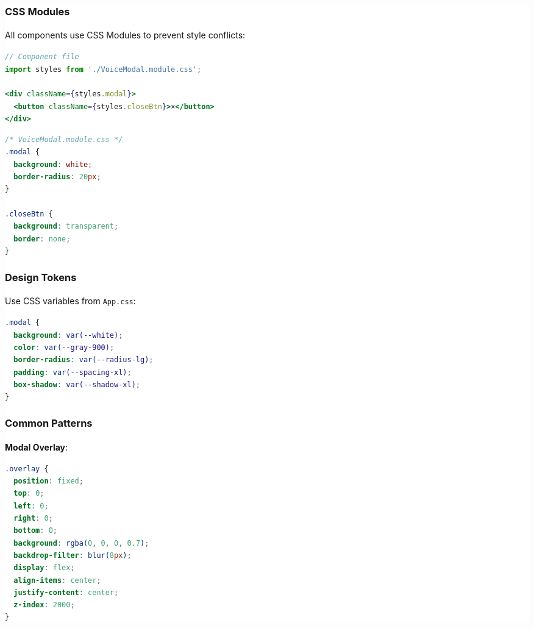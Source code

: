 ### CSS Modules

All components use CSS Modules to prevent style conflicts:

```jsx
// Component file
import styles from './VoiceModal.module.css';

<div className={styles.modal}>
  <button className={styles.closeBtn}>×</button>
</div>
```

```css
/* VoiceModal.module.css */
.modal {
  background: white;
  border-radius: 20px;
}

.closeBtn {
  background: transparent;
  border: none;
}
```

### Design Tokens

Use CSS variables from `App.css`:

```css
.modal {
  background: var(--white);
  color: var(--gray-900);
  border-radius: var(--radius-lg);
  padding: var(--spacing-xl);
  box-shadow: var(--shadow-xl);
}
```

### Common Patterns

**Modal Overlay**:
```css
.overlay {
  position: fixed;
  top: 0;
  left: 0;
  right: 0;
  bottom: 0;
  background: rgba(0, 0, 0, 0.7);
  backdrop-filter: blur(8px);
  display: flex;
  align-items: center;
  justify-content: center;
  z-index: 2000;
}
```
